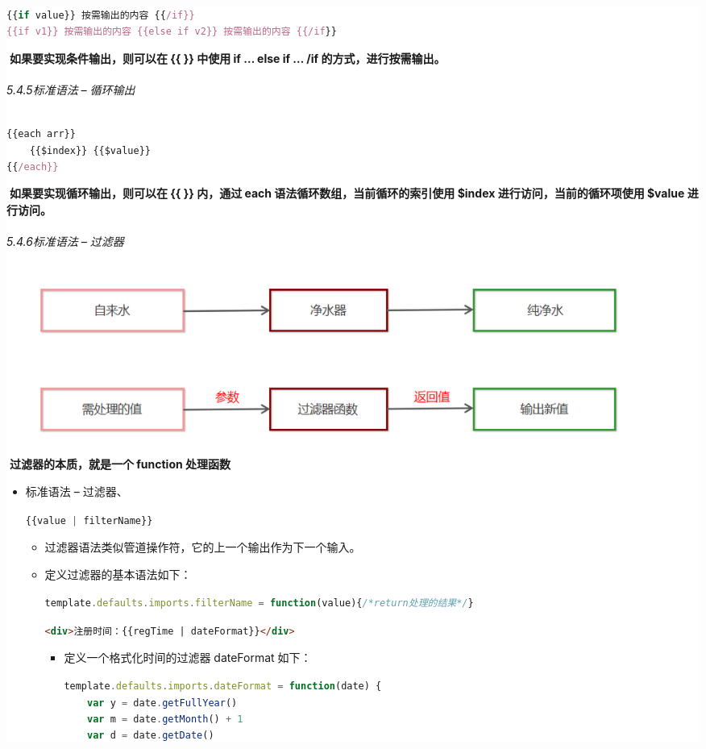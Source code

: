 ```js
{{if value}} 按需输出的内容 {{/if}}
{{if v1}} 按需输出的内容 {{else if v2}} 按需输出的内容 {{/if}}
```

​	**如果要实现条件输出，则可以在 {{ }} 中使用 if … else if … /if 的方式，进行按需输出。**

###### 5.4.5标准语法 – 循环输出

```js
{{each arr}}
    {{$index}} {{$value}}
{{/each}}
```

​	**如果要实现循环输出，则可以在 {{ }} 内，通过 each 语法循环数组，当前循环的索引使用 $index 进行访问，当前的循环项使用 $value 进行访问。**

###### 5.4.6标准语法 – 过滤器

![](images\form表单与模板引擎\2022-02-28_213716.png)

​	**过滤器的本质，就是一个 function 处理函数**

- 标准语法 – 过滤器、

  ```js
  {{value | filterName}}
  ```

  - 过滤器语法类似管道操作符，它的上一个输出作为下一个输入。

  - 定义过滤器的基本语法如下：

    ```js
    template.defaults.imports.filterName = function(value){/*return处理的结果*/}
    ```

    ```html
    <div>注册时间：{{regTime | dateFormat}}</div>
    ```

    - 定义一个格式化时间的过滤器 dateFormat 如下：

      ```js
      template.defaults.imports.dateFormat = function(date) {
          var y = date.getFullYear()
          var m = date.getMonth() + 1
          var d = date.getDate()
      